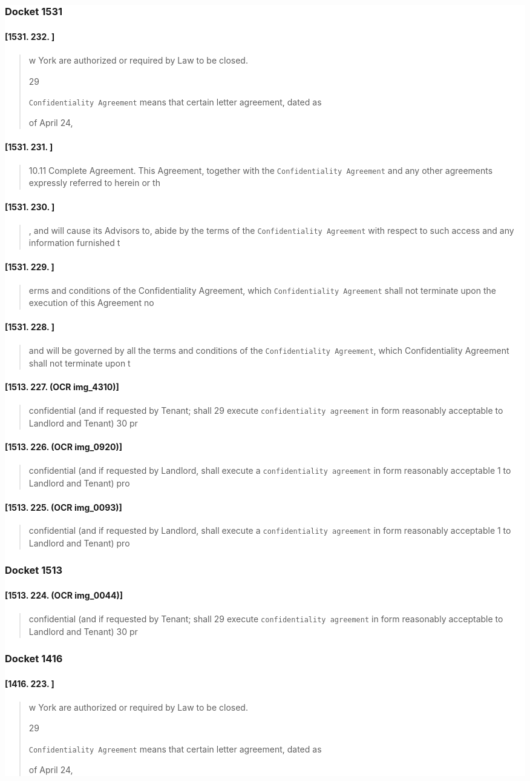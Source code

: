 ### Docket 1531

#### [1531. 232. ]
> w York are authorized or required by Law to be closed. 
> 
> 29 
> 
> `Confidentiality Agreement` means that certain letter agreement, dated as 
> 
> of April 24,

#### [1531. 231. ]
> 10.11 Complete Agreement. This Agreement, together with the `Confidentiality Agreement` and any other agreements expressly referred to herein or th

#### [1531. 230. ]
> , and will cause its Advisors to, abide by the terms of the `Confidentiality Agreement` with respect to such access and any information furnished t

#### [1531. 229. ]
> erms and conditions of the Confidentiality Agreement, which `Confidentiality Agreement` shall not terminate upon the execution of this Agreement no

#### [1531. 228. ]
> and will be governed by all the terms and conditions of the `Confidentiality Agreement`, which Confidentiality Agreement shall not terminate upon t

#### [1513. 227. (OCR img_4310)]
>  confidential \(and if requested by Tenant; shall 29 execute `confidentiality agreement` in form reasonably acceptable to Landlord and Tenant\) 30 pr

#### [1513. 226. (OCR img_0920)]
> confidential \(and if requested by Landlord, shall execute a `confidentiality agreement` in form reasonably acceptable 1 to Landlord and Tenant\) pro

#### [1513. 225. (OCR img_0093)]
> confidential \(and if requested by Landlord, shall execute a `confidentiality agreement` in form reasonably acceptable 1 to Landlord and Tenant\) pro

### Docket 1513

#### [1513. 224. (OCR img_0044)]
>  confidential \(and if requested by Tenant; shall 29 execute `confidentiality agreement` in form reasonably acceptable to Landlord and Tenant\) 30 pr

### Docket 1416

#### [1416. 223. ]
> w York are authorized or required by Law to be closed. 
> 
> 29 
> 
> `Confidentiality Agreement` means that certain letter agreement, dated as 
> 
> of April 24,
